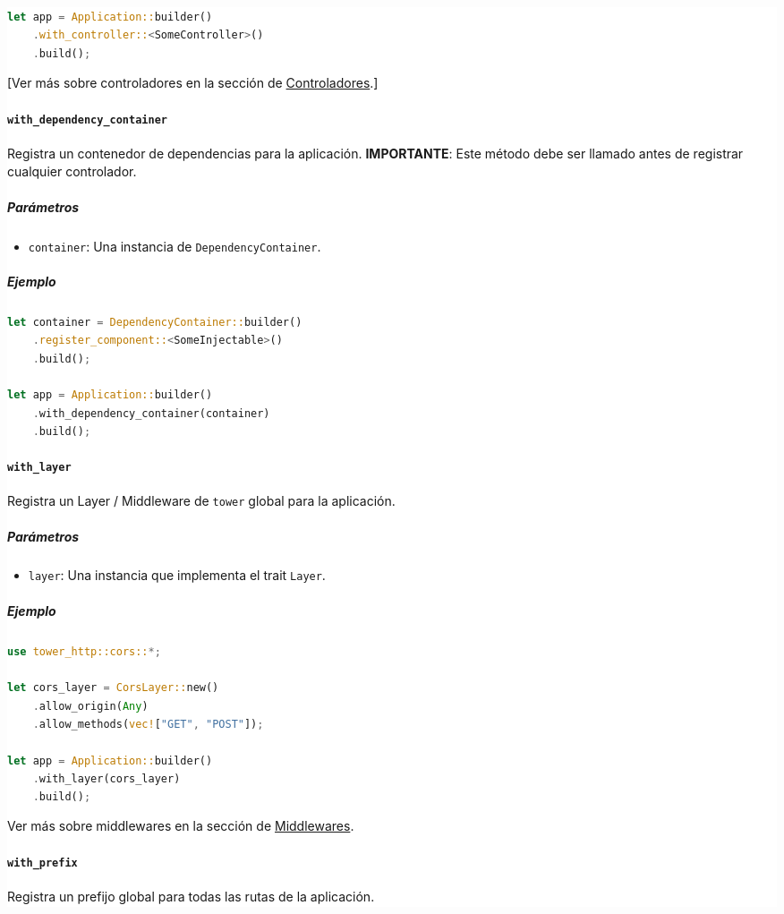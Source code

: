 ```rust
let app = Application::builder()
    .with_controller::<SomeController>()
    .build();
```

[Ver más sobre controladores en la sección de [Controladores](../key-concepts/controllers/definition.md).]

#### `with_dependency_container`

Registra un contenedor de dependencias para la aplicación. **IMPORTANTE**: Este método debe ser llamado antes de registrar cualquier controlador.

##### Parámetros

- `container`: Una instancia de `DependencyContainer`.

##### Ejemplo

```rust
let container = DependencyContainer::builder()
    .register_component::<SomeInjectable>()
    .build();

let app = Application::builder()
    .with_dependency_container(container)
    .build();
```

#### `with_layer`

Registra un Layer / Middleware de `tower` global para la aplicación.

##### Parámetros

- `layer`: Una instancia que implementa el trait `Layer`.

##### Ejemplo

```rust
use tower_http::cors::*;

let cors_layer = CorsLayer::new()
    .allow_origin(Any)
    .allow_methods(vec!["GET", "POST"]);

let app = Application::builder()
    .with_layer(cors_layer)
    .build();
```

Ver más sobre middlewares en la sección de [Middlewares](../key-concepts/middlewares/tower.md).

#### `with_prefix`

Registra un prefijo global para todas las rutas de la aplicación.
